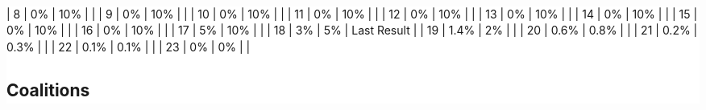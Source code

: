 | 8 | 0% | 10% |  |
| 9 | 0% | 10% |  |
| 10 | 0% | 10% |  |
| 11 | 0% | 10% |  |
| 12 | 0% | 10% |  |
| 13 | 0% | 10% |  |
| 14 | 0% | 10% |  |
| 15 | 0% | 10% |  |
| 16 | 0% | 10% |  |
| 17 | 5% | 10% |  |
| 18 | 3% | 5% | Last Result |
| 19 | 1.4% | 2% |  |
| 20 | 0.6% | 0.8% |  |
| 21 | 0.2% | 0.3% |  |
| 22 | 0.1% | 0.1% |  |
| 23 | 0% | 0% |  |


## Coalitions
